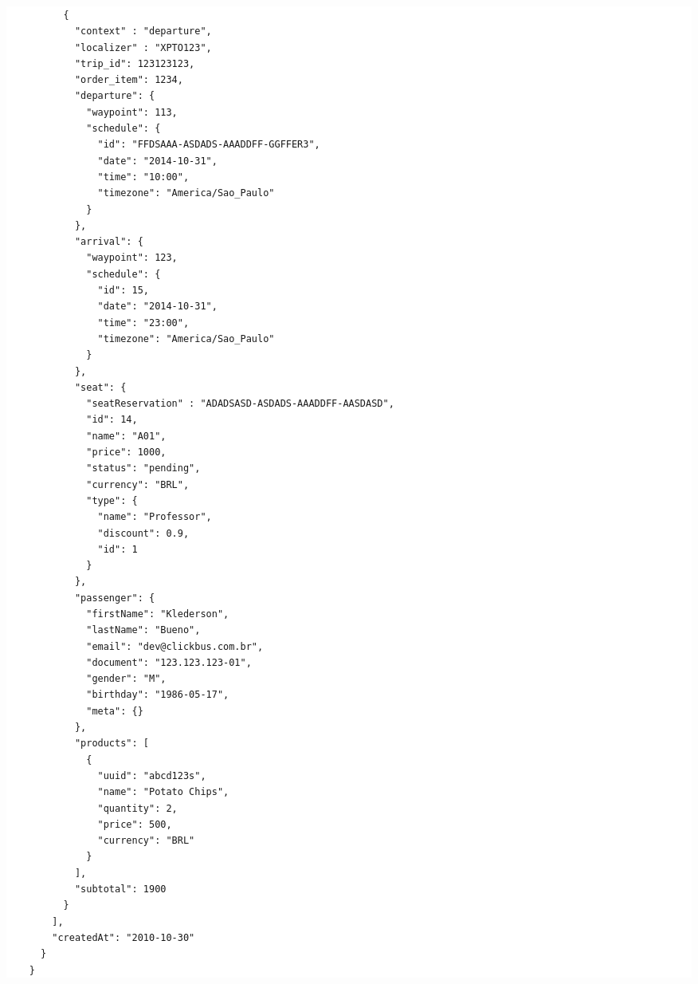               {
                "context" : "departure",
                "localizer" : "XPTO123",
                "trip_id": 123123123,
                "order_item": 1234,
                "departure": {
                  "waypoint": 113,
                  "schedule": {
                    "id": "FFDSAAA-ASDADS-AAADDFF-GGFFER3",
                    "date": "2014-10-31",
                    "time": "10:00",
                    "timezone": "America/Sao_Paulo"
                  }
                },
                "arrival": {
                  "waypoint": 123,
                  "schedule": {
                    "id": 15,
                    "date": "2014-10-31",
                    "time": "23:00",
                    "timezone": "America/Sao_Paulo"
                  }
                },
                "seat": {
                  "seatReservation" : "ADADSASD-ASDADS-AAADDFF-AASDASD",
                  "id": 14,
                  "name": "A01",
                  "price": 1000,
                  "status": "pending",
                  "currency": "BRL",
                  "type": {
                    "name": "Professor",
                    "discount": 0.9,
                    "id": 1
                  }
                },
                "passenger": {
                  "firstName": "Klederson",
                  "lastName": "Bueno",
                  "email": "dev@clickbus.com.br",
                  "document": "123.123.123-01",
                  "gender": "M",
                  "birthday": "1986-05-17",
                  "meta": {}
                },
                "products": [
                  {
                    "uuid": "abcd123s",
                    "name": "Potato Chips",
                    "quantity": 2,
                    "price": 500,
                    "currency": "BRL"
                  }
                ],
                "subtotal": 1900
              }
            ],
            "createdAt": "2010-10-30"
          }
        }